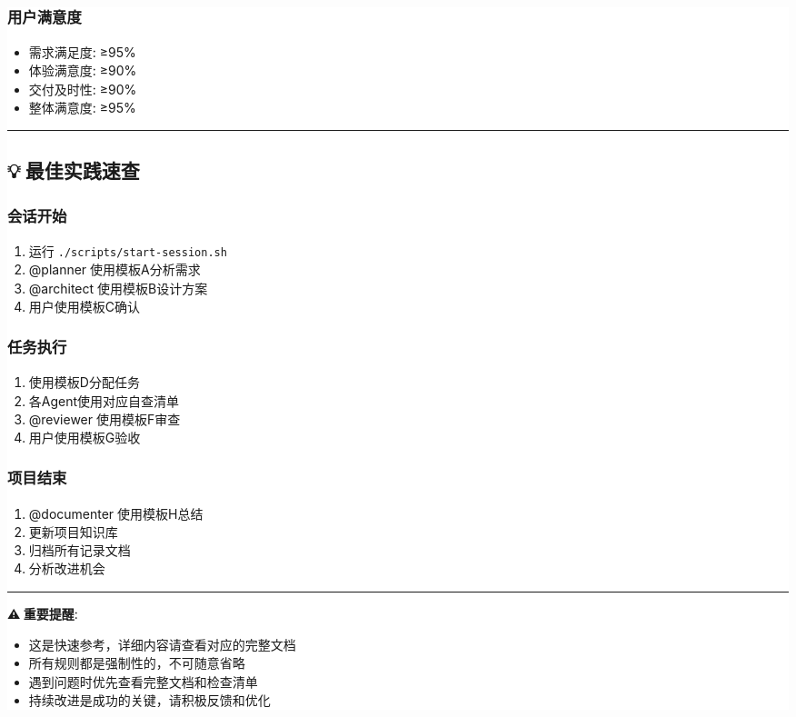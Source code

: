 ### 用户满意度
- 需求满足度: ≥95%
- 体验满意度: ≥90%
- 交付及时性: ≥90%
- 整体满意度: ≥95%

---

## 💡 最佳实践速查

### 会话开始
1. 运行 `./scripts/start-session.sh`
2. @planner 使用模板A分析需求
3. @architect 使用模板B设计方案
4. 用户使用模板C确认

### 任务执行
1. 使用模板D分配任务
2. 各Agent使用对应自查清单
3. @reviewer 使用模板F审查
4. 用户使用模板G验收

### 项目结束
1. @documenter 使用模板H总结
2. 更新项目知识库
3. 归档所有记录文档
4. 分析改进机会

---

**⚠️ 重要提醒**: 
- 这是快速参考，详细内容请查看对应的完整文档
- 所有规则都是强制性的，不可随意省略
- 遇到问题时优先查看完整文档和检查清单
- 持续改进是成功的关键，请积极反馈和优化
